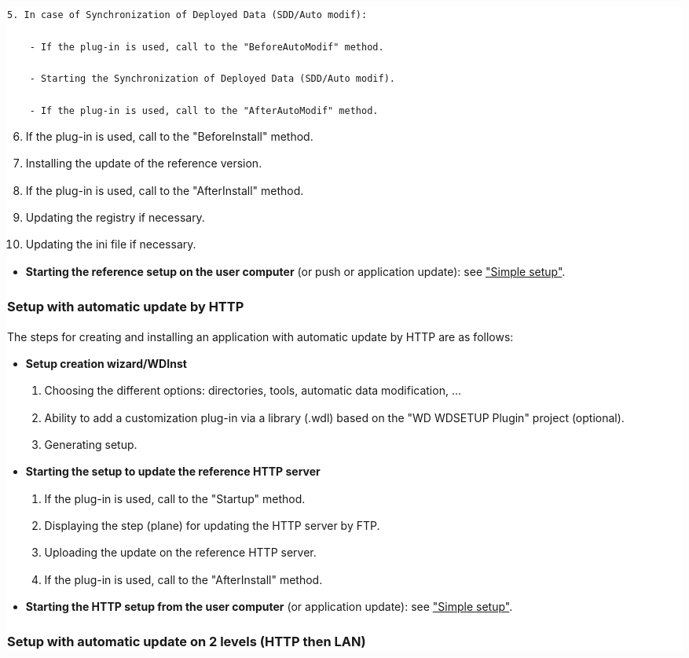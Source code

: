 	5. In case of Synchronization of Deployed Data (SDD/Auto modif): 

		- If the plug-in is used, call to the "BeforeAutoModif" method. 

		- Starting the Synchronization of Deployed Data (SDD/Auto modif). 

		- If the plug-in is used, call to the "AfterAutoModif" method. 




6. If the plug-in is used, call to the "BeforeInstall" method. 

7. Installing the update of the reference version.

8. If the plug-in is used, call to the "AfterInstall" method. 

9. Updating the registry if necessary. 

10. Updating the ini file if necessary. 

- **Starting the reference setup on the user computer** (or push or application update): see ["Simple setup"](#NOTE3_2). 



<a name="NOTE3_4"></a>


### Setup with automatic update by HTTP
<a name="setup_with_automatic_update_http_ELTPARAGRAPHE000258"></a>

The steps for creating and installing an application with automatic update by HTTP are as follows: 

- **Setup creation wizard/WDInst**

	1. Choosing the different options: directories, tools, automatic data modification, ...

	2. Ability to add a customization plug-in via a library (.wdl) based on the "WD WDSETUP Plugin" project (optional). 

	3. Generating setup.




- **Starting the setup to update the reference HTTP server**

	1. If the plug-in is used, call to the "Startup" method. 

	2. Displaying the step (plane) for updating the HTTP server by FTP. 

	3. Uploading the update on the reference HTTP server. 

	4. If the plug-in is used, call to the "AfterInstall" method. 




- **Starting the HTTP setup from the user computer** (or application update): see ["Simple setup"](#NOTE3_2). 



<a name="NOTE3_5"></a>


### Setup with automatic update on 2 levels (HTTP then LAN)
<a name="setup_with_automatic_update_2_levels_http_then_lan_ELTPARAGRAPHE000281"></a>
